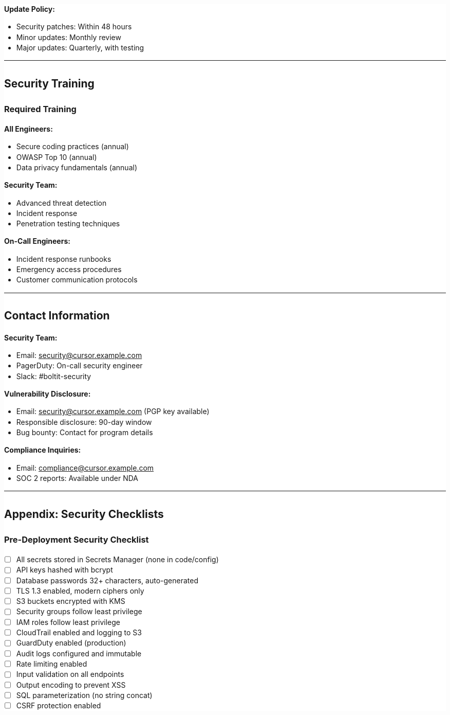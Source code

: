 **Update Policy:**
- Security patches: Within 48 hours
- Minor updates: Monthly review
- Major updates: Quarterly, with testing

---

## Security Training

### Required Training

**All Engineers:**
- Secure coding practices (annual)
- OWASP Top 10 (annual)
- Data privacy fundamentals (annual)

**Security Team:**
- Advanced threat detection
- Incident response
- Penetration testing techniques

**On-Call Engineers:**
- Incident response runbooks
- Emergency access procedures
- Customer communication protocols

---

## Contact Information

**Security Team:**
- Email: security@cursor.example.com
- PagerDuty: On-call security engineer
- Slack: #boltit-security

**Vulnerability Disclosure:**
- Email: security@cursor.example.com (PGP key available)
- Responsible disclosure: 90-day window
- Bug bounty: Contact for program details

**Compliance Inquiries:**
- Email: compliance@cursor.example.com
- SOC 2 reports: Available under NDA

---

## Appendix: Security Checklists

### Pre-Deployment Security Checklist

- [ ] All secrets stored in Secrets Manager (none in code/config)
- [ ] API keys hashed with bcrypt
- [ ] Database passwords 32+ characters, auto-generated
- [ ] TLS 1.3 enabled, modern ciphers only
- [ ] S3 buckets encrypted with KMS
- [ ] Security groups follow least privilege
- [ ] IAM roles follow least privilege
- [ ] CloudTrail enabled and logging to S3
- [ ] GuardDuty enabled (production)
- [ ] Audit logs configured and immutable
- [ ] Rate limiting enabled
- [ ] Input validation on all endpoints
- [ ] Output encoding to prevent XSS
- [ ] SQL parameterization (no string concat)
- [ ] CSRF protection enabled